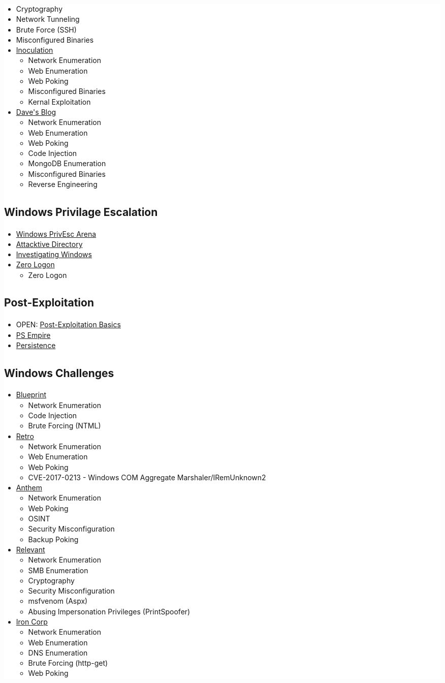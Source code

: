   * Cryptography
  * Network Tunneling
  * Brute Force (SSH)
  * Misconfigured Binaries
* [Inoculation](Inoculation/README.md)
  * Network Enumeration
  * Web Enumeration
  * Web Poking
  * Misconfigured Binaries
  * Kernal Exploitation
* [Dave's Blog](Daves%20Blog/README.md)
  * Network Enumeration
  * Web Enumeration
  * Web Poking
  * Code Injection
  * MongoDB Enumeration
  * Misconfigured Binaries
  * Reverse Engineering

## Windows Privilage Escalation

* [Windows PrivEsc Arena](Windows%20PrivEsc%20Arena/README.md)
* [Attacktive Directory](Attacktive%20Directory/README.md)
* [Investigating Windows](Investigating%20Windows/README.md)
* [Zero Logon](Zero%20Logon/README.md)
  * Zero Logon

## Post-Exploitation

* OPEN: [Post-Exploitation Basics](Post-Exploitation%20Basics/README.md)
* [PS Empire](PS%20Empire/README.md)
* [Persistence](Persistence/README.md)

## Windows Challenges

* [Blueprint](Blueprint/README.md)
  * Network Enumeration
  * Code Injection
  * Brute Forcing (NTML)
* [Retro](Retro/README.md)
  * Network Enumeration
  * Web Enumeration
  * Web Poking
  * CVE-2017-0213 - Windows COM Aggregate Marshaler/IRemUnknown2
* [Anthem](Anthem/README.md)
  * Network Enumeration
  * Web Poking
  * OSINT
  * Security Misconfiguration
  * Backup Poking
* [Relevant](Relevant/README.md)
  * Network Enumeration
  * SMB Enumeration
  * Cryptography
  * Security Misconfiguration
  * msfvenom (Aspx)
  * Abusing Impersonation Privileges (PrintSpoofer)
* [Iron Corp](Iron%20Corp/README.md)
  * Network Enumeration
  * Web Enumeration
  * DNS Enumeration
  * Brute Forcing (http-get)
  * Web Poking